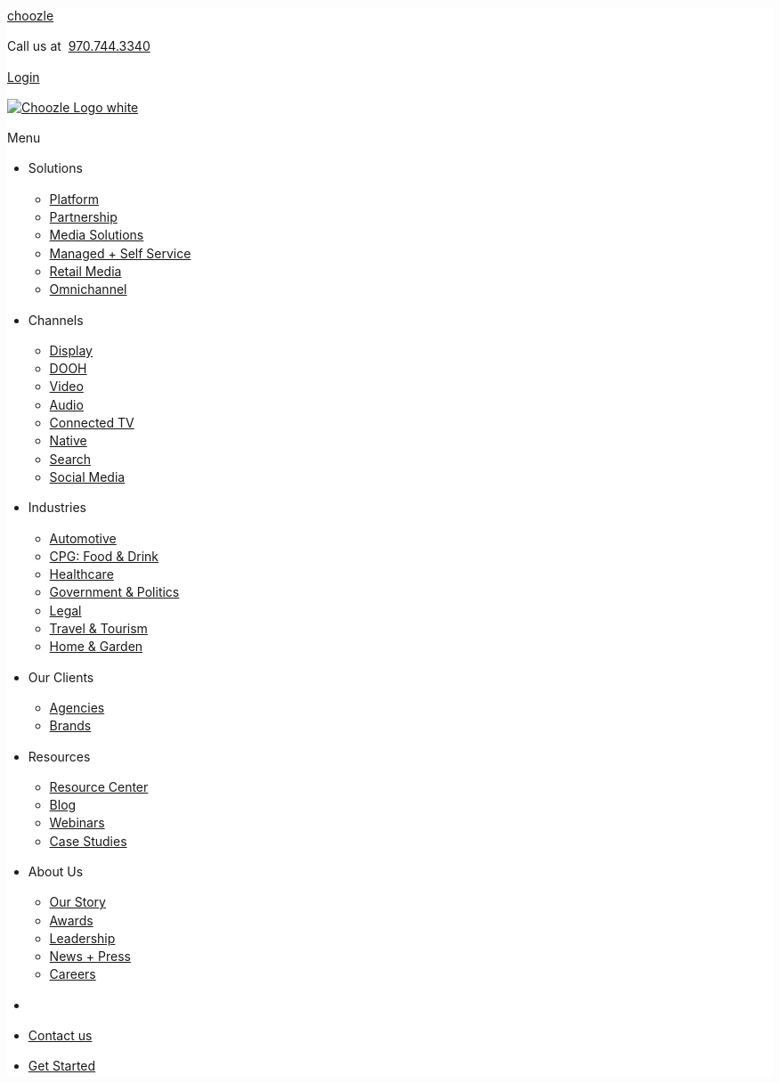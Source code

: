 [choozle](https://choozle.com/ "choozle")

Call us at  [970.744.3340](tel:970-744-3340)

[Login](https://app.choozle.com/users/login?_ga=2.129282191.2076809653.1718177524-77892844.1718177524)

[![Choozle Logo white](https://choozle.com/wp-content/uploads/2024/04/Choozle-Logo-white.png)](https://choozle.com/)

Menu

* Solutions
    
    * [Platform](https://choozle.com/the-platform)
    * [Partnership](https://choozle.com/partnership/)
    * [Media Solutions](https://choozle.com/media-solutions/)
    * [Managed + Self Service](https://choozle.com/managed-self-service/)
    * [Retail Media](https://choozle.com/retail-media/)
    * [Omnichannel](https://choozle.com/omnichannel/)
* Channels
    
    * [Display](https://choozle.com/channels-display-advertising)
    * [DOOH](https://choozle.com/channel-dooh-advertising)
    * [Video](https://choozle.com/channels-video-advertising)
    * [Audio](https://choozle.com/channel-audio-advertising/)
    * [Connected TV](https://choozle.com/channels-ctv-advertising)
    * [Native](https://choozle.com/channel-native-advertising)
    * [Search](https://choozle.com/search/)
    * [Social Media](https://choozle.com/social-media/)
* Industries
    
    * [Automotive](https://choozle.com/automotive/)
    * [CPG: Food & Drink](https://choozle.com/cpg-food-drink/)
    * [Healthcare](https://choozle.com/healthcare/)
    * [Government & Politics](https://choozle.com/government-politics/)
    * [Legal](https://choozle.com/legal/)
    * [Travel & Tourism](https://choozle.com/travel-tourism/)
    * [Home & Garden](https://choozle.com/home-garden/)
* Our Clients
    
    * [Agencies](https://choozle.com/agencies/)
    * [Brands](https://choozle.com/brands/)
* Resources
    
    * [Resource Center](https://choozle.com/resource-center/)
    * [Blog](https://choozle.com/blog)
    * [Webinars](https://choozle.com/webinars/)
    * [Case Studies](https://choozle.com/case-studies/)
* About Us
    
    * [Our Story](https://choozle.com/our-story/)
    * [Awards](https://choozle.com/awards/)
    * [Leadership](https://choozle.com/leadership/)
    * [News + Press](https://choozle.com/news-press/)
    * [Careers](https://choozle.com/careers/)
* [](#searchwp-modal-652ea0d21b1427a1bfa685e40d9bc1de)
* [Contact us](https://choozle.com/connect/)
* [Get Started](https://choozle.com/digital-advertising-made-easy/)

